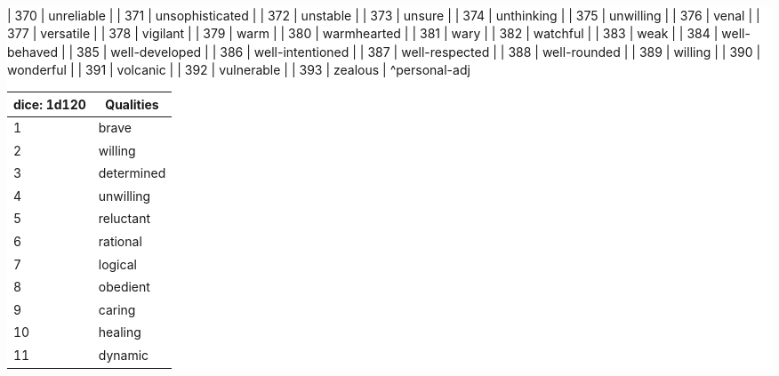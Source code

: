 | 370         | unreliable         |
| 371         | unsophisticated    |
| 372         | unstable           |
| 373         | unsure             |
| 374         | unthinking         |
| 375         | unwilling          |
| 376         | venal              |
| 377         | versatile          |
| 378         | vigilant           |
| 379         | warm               |
| 380         | warmhearted        |
| 381         | wary               |
| 382         | watchful           |
| 383         | weak               |
| 384         | well-behaved       |
| 385         | well-developed     |
| 386         | well-intentioned   |
| 387         | well-respected     |
| 388         | well-rounded       |
| 389         | willing            |
| 390         | wonderful          |
| 391         | volcanic           |
| 392         | vulnerable         |
| 393         | zealous            |
^personal-adj

| dice: 1d120 | Qualities        |
| ----------- | ---------------- |
| 1           | brave            |
| 2           | willing          |
| 3           | determined       |
| 4           | unwilling        |
| 5           | reluctant        |
| 6           | rational         |
| 7           | logical          |
| 8           | obedient         |
| 9           | caring           |
| 10          | healing          |
| 11          | dynamic          |